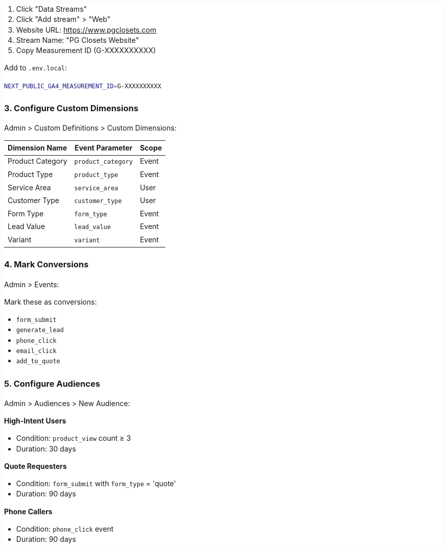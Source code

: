 1. Click "Data Streams"
2. Click "Add stream" > "Web"
3. Website URL: https://www.pgclosets.com
4. Stream Name: "PG Closets Website"
5. Copy Measurement ID (G-XXXXXXXXXX)

Add to `.env.local`:

```bash
NEXT_PUBLIC_GA4_MEASUREMENT_ID=G-XXXXXXXXXX
```

### 3. Configure Custom Dimensions

Admin > Custom Definitions > Custom Dimensions:

| Dimension Name | Event Parameter | Scope |
|----------------|-----------------|-------|
| Product Category | `product_category` | Event |
| Product Type | `product_type` | Event |
| Service Area | `service_area` | User |
| Customer Type | `customer_type` | User |
| Form Type | `form_type` | Event |
| Lead Value | `lead_value` | Event |
| Variant | `variant` | Event |

### 4. Mark Conversions

Admin > Events:

Mark these as conversions:
- `form_submit`
- `generate_lead`
- `phone_click`
- `email_click`
- `add_to_quote`

### 5. Configure Audiences

Admin > Audiences > New Audience:

**High-Intent Users**
- Condition: `product_view` count ≥ 3
- Duration: 30 days

**Quote Requesters**
- Condition: `form_submit` with `form_type` = 'quote'
- Duration: 90 days

**Phone Callers**
- Condition: `phone_click` event
- Duration: 90 days
